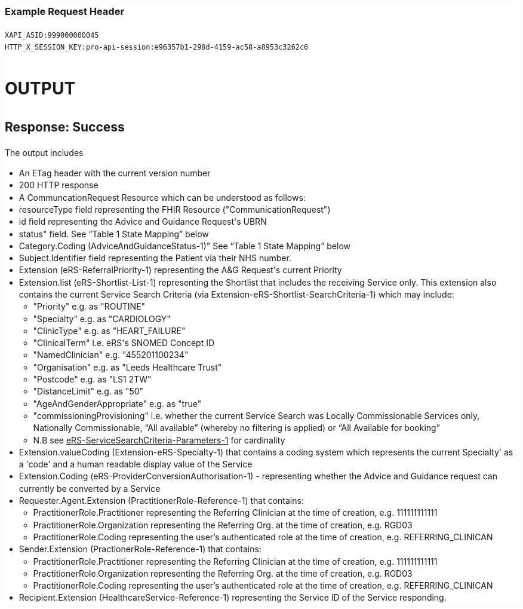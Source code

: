 
### Example Request Header
```http
XAPI_ASID:999000000045
HTTP_X_SESSION_KEY:pro-api-session:e96357b1-298d-4159-ac58-a8953c3262c6
```

# OUTPUT
## Response: Success
The output includes
-	An ETag header with the current version number
-	200 HTTP response
-	A CommuncationRequest Resource which can be understood as follows:
  -	resourceType field representing the FHIR Resource ("CommunicationRequest")
  -	id field representing the Advice and Guidance Request's UBRN
  -	status" field. See “Table 1 State Mapping” below
  -	Category.Coding (AdviceAndGuidanceStatus-1)" See “Table 1 State Mapping” below
  -	Subject.Identifier field representing the Patient via their NHS number.
  -	Extension (eRS-ReferralPriority-1) representing the A&G Request's current Priority
  -	Extension.list (eRS-Shortlist-List-1) representing the Shortlist that includes the receiving Service only. This extension also contains the current Service Search Criteria (via Extension-eRS-Shortlist-SearchCriteria-1) which may include:
      - "Priority" e.g. as "ROUTINE"
      - "Specialty" e.g. as "CARDIOLOGY"
      - "ClinicType" e.g. as "HEART_FAILURE"
      - "ClinicalTerm" i.e. eRS's SNOMED Concept ID
      - "NamedClinician" e.g. "455201100234"
      - "Organisation" e.g. as "Leeds Healthcare Trust"
      - "Postcode" e.g. as "LS1 2TW"
      - "DistanceLimit" e.g. as "50"
      - "AgeAndGenderAppropriate" e.g. as "true"
      - "commissioningProvisioning" i.e. whether the current Service Search was Locally Commissionable Services only, Nationally Commissionable, “All available” (whereby no filtering is applied) or “All Available for booking”
      - N.B see [eRS-ServiceSearchCriteria-Parameters-1](https://fhir.nhs.uk/STU3/StructureDefinition/eRS-ServiceSearchCriteria-Parameters-1) for cardinality
  -	Extension.valueCoding (Extension-eRS-Specialty-1) that contains a coding system which represents the current Specialty' as a 'code' and a human readable display value of the Service
  -	Extension.Coding (eRS-ProviderConversionAuthorisation-1) - representing whether the Advice and Guidance request can currently be converted by a Service
  -	Requester.Agent.Extension (PractitionerRole-Reference-1) that contains:
    -	PractitionerRole.Practitioner representing the Referring Clinician at the time of creation, e.g. 111111111111
    -	PractitionerRole.Organization representing the Referring Org. at the time of creation, e.g. RGD03
    -	PractitionerRole.Coding representing the user’s authenticated role at the time of creation, e.g. REFERRING_CLINICAN
  -	Sender.Extension (PractionerRole-Reference-1) that contains:
    -	PractitionerRole.Practitioner representing the Referring Clinician at the time of creation, e.g. 111111111111
    -	PractitionerRole.Organization representing the Referring Org. at the time of creation, e.g. RGD03
    -	PractitionerRole.Coding representing the user’s authenticated role at the time of creation, e.g. REFERRING_CLINICAN
  -	Recipient.Extension (HealthcareService-Reference-1) representing the Service ID of the Service responding.
